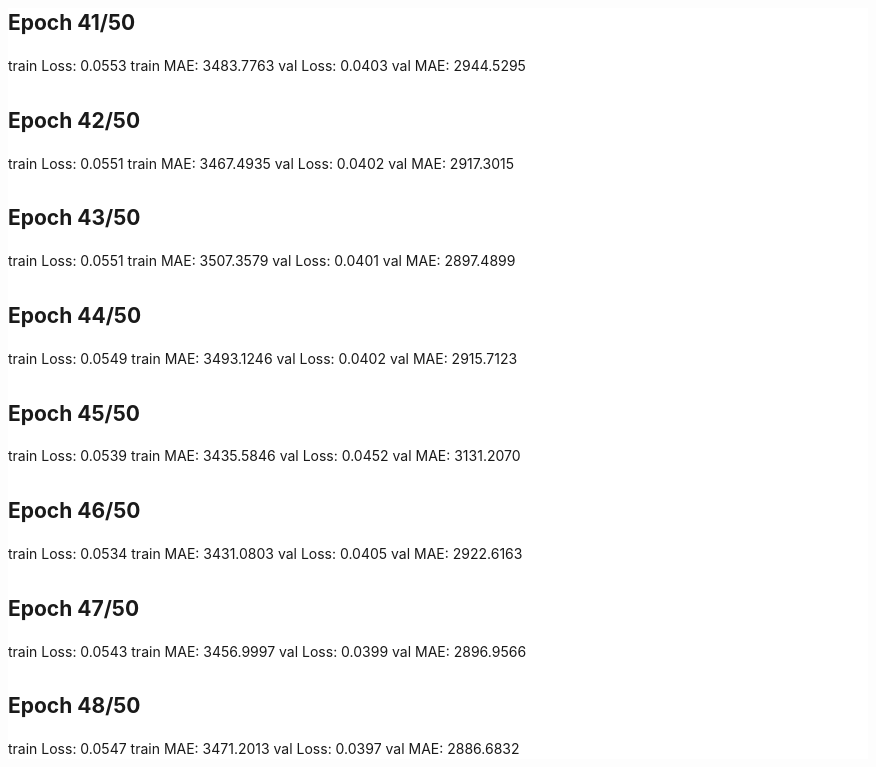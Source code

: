 Epoch 41/50
----------
train Loss: 0.0553
train MAE: 3483.7763
val Loss: 0.0403
val MAE: 2944.5295

Epoch 42/50
----------
train Loss: 0.0551
train MAE: 3467.4935
val Loss: 0.0402
val MAE: 2917.3015

Epoch 43/50
----------
train Loss: 0.0551
train MAE: 3507.3579
val Loss: 0.0401
val MAE: 2897.4899

Epoch 44/50
----------
train Loss: 0.0549
train MAE: 3493.1246
val Loss: 0.0402
val MAE: 2915.7123

Epoch 45/50
----------
train Loss: 0.0539
train MAE: 3435.5846
val Loss: 0.0452
val MAE: 3131.2070

Epoch 46/50
----------
train Loss: 0.0534
train MAE: 3431.0803
val Loss: 0.0405
val MAE: 2922.6163

Epoch 47/50
----------
train Loss: 0.0543
train MAE: 3456.9997
val Loss: 0.0399
val MAE: 2896.9566

Epoch 48/50
----------
train Loss: 0.0547
train MAE: 3471.2013
val Loss: 0.0397
val MAE: 2886.6832
